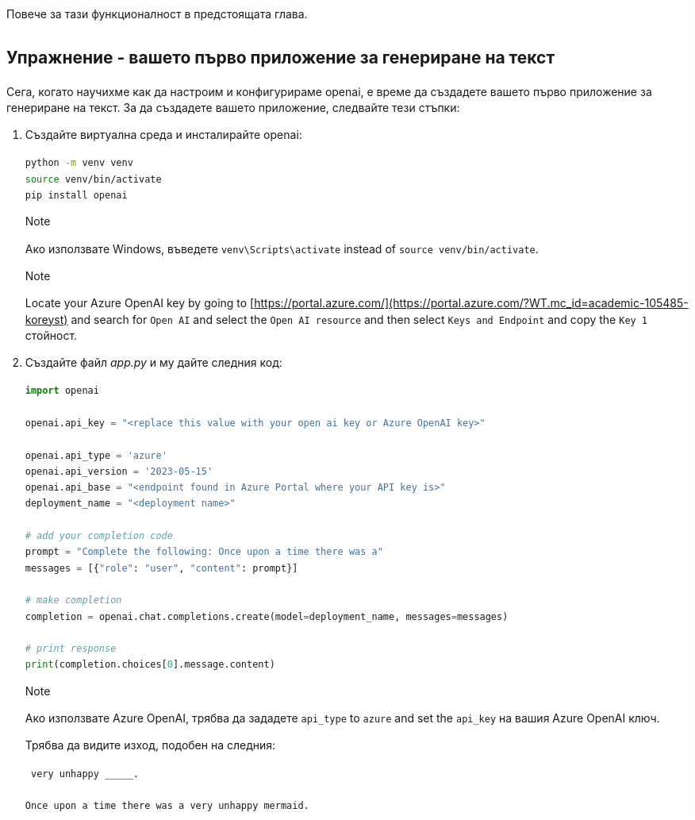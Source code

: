 Повече за тази функционалност в предстоящата глава.

## Упражнение - вашето първо приложение за генериране на текст

Сега, когато научихме как да настроим и конфигурираме openai, е време да създадете вашето първо приложение за генериране на текст. За да създадете вашето приложение, следвайте тези стъпки:

1. Създайте виртуална среда и инсталирайте openai:

   ```bash
   python -m venv venv
   source venv/bin/activate
   pip install openai
   ```

   > [!NOTE]
   > Ако използвате Windows, въведете `venv\Scripts\activate` instead of `source venv/bin/activate`.

   > [!NOTE]
   > Locate your Azure OpenAI key by going to [https://portal.azure.com/](https://portal.azure.com/?WT.mc_id=academic-105485-koreyst) and search for `Open AI` and select the `Open AI resource` and then select `Keys and Endpoint` and copy the `Key 1` стойност.

1. Създайте файл _app.py_ и му дайте следния код:

   ```python
   import openai

   openai.api_key = "<replace this value with your open ai key or Azure OpenAI key>"

   openai.api_type = 'azure'
   openai.api_version = '2023-05-15'
   openai.api_base = "<endpoint found in Azure Portal where your API key is>"
   deployment_name = "<deployment name>"

   # add your completion code
   prompt = "Complete the following: Once upon a time there was a"
   messages = [{"role": "user", "content": prompt}]

   # make completion
   completion = openai.chat.completions.create(model=deployment_name, messages=messages)

   # print response
   print(completion.choices[0].message.content)
   ```

   > [!NOTE]
   > Ако използвате Azure OpenAI, трябва да зададете `api_type` to `azure` and set the `api_key` на вашия Azure OpenAI ключ.

   Трябва да видите изход, подобен на следния:

   ```output
    very unhappy _____.

   Once upon a time there was a very unhappy mermaid.
   ```

